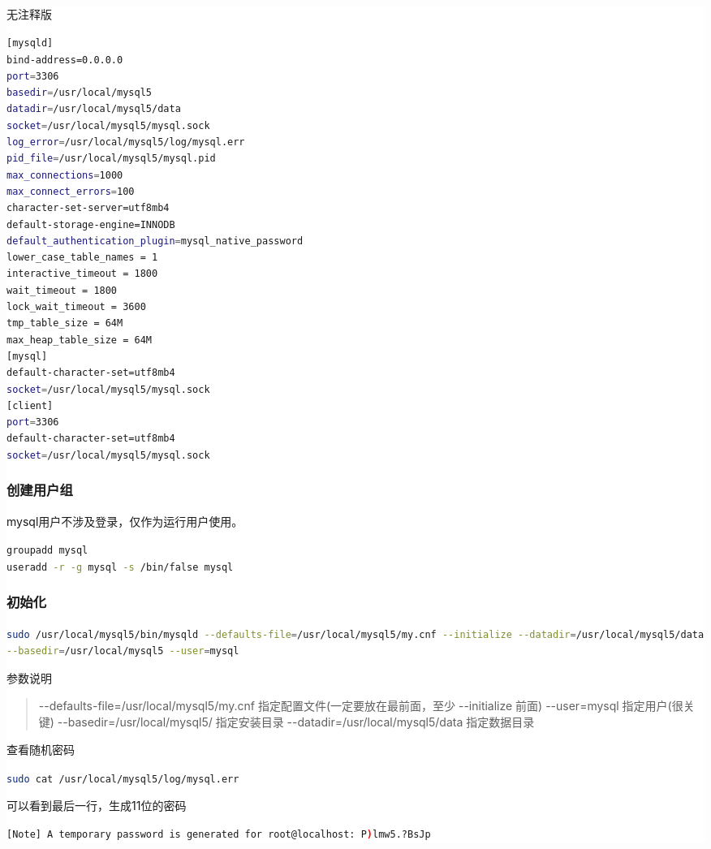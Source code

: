 无注释版
```bash
[mysqld]
bind-address=0.0.0.0
port=3306
basedir=/usr/local/mysql5
datadir=/usr/local/mysql5/data
socket=/usr/local/mysql5/mysql.sock
log_error=/usr/local/mysql5/log/mysql.err
pid_file=/usr/local/mysql5/mysql.pid
max_connections=1000
max_connect_errors=100
character-set-server=utf8mb4
default-storage-engine=INNODB
default_authentication_plugin=mysql_native_password
lower_case_table_names = 1
interactive_timeout = 1800
wait_timeout = 1800
lock_wait_timeout = 3600
tmp_table_size = 64M
max_heap_table_size = 64M
[mysql]
default-character-set=utf8mb4
socket=/usr/local/mysql5/mysql.sock
[client]
port=3306
default-character-set=utf8mb4
socket=/usr/local/mysql5/mysql.sock
```
### 创建用户组

mysql用户不涉及登录，仅作为运行用户使用。
```bash
groupadd mysql
useradd -r -g mysql -s /bin/false mysql
```

### 初始化

```bash
sudo /usr/local/mysql5/bin/mysqld --defaults-file=/usr/local/mysql5/my.cnf --initialize --datadir=/usr/local/mysql5/data --basedir=/usr/local/mysql5 --user=mysql
```
参数说明

> --defaults-file=/usr/local/mysql5/my.cnf 指定配置文件(一定要放在最前面，至少 --initialize 前面)
--user=mysql 指定用户(很关键)
--basedir=/usr/local/mysql5/ 指定安装目录
--datadir=/usr/local/mysql5/data 指定数据目录

查看随机密码
```bash
sudo cat /usr/local/mysql5/log/mysql.err
```
可以看到最后一行，生成11位的密码
```bash
[Note] A temporary password is generated for root@localhost: P)lmw5.?BsJp
```
